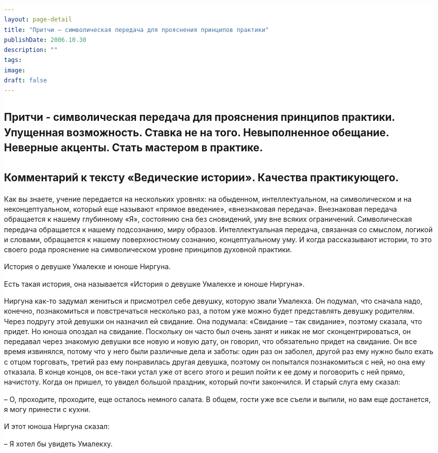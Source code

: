 ```yaml
---
layout: page-detail
title: "Притчи – символическая передача для прояснения принципов практики"
publishDate: 2006.10.30
description: ""
tags:
image:
draft: false
---
```


<audio title="2006.10.30 - Притчи – символическая передача для прояснения принципов практики.mp3" src="/upload/iblock/936/936a93f6e36a3cfe3f32c06e20b52ecd.mp3" controls=""></audio>

## **Притчи - символическая передача для прояснения принципов практики.** **Упущенная возможность. Ставка не на того.** **Невыполненное обещание. Неверные акценты.** **Стать мастером в практике.**

## **Комментарий к тексту «Ведические истории».** **Качества практикующего.**

  
 Как вы знаете, учение передается на нескольких уровнях: на обыденном, интеллектуальном, на символическом и на неконцептуальном, который еще называют «прямое введение», «внезнаковая передача». Внезнаковая передача обращается к нашему глубинному «Я», состоянию сна без сновидений, уму вне всяких ограничений. Символическая передача обращается к нашему подсознанию, миру образов. Интеллектуальная передача, связанная со смыслом, логикой и словами, обращается к нашему поверхностному сознанию, концептуальному уму. И когда рассказывают истории, то это своего рода прояснение на символическом уровне принципов духовной практики.

 История о девушке Умалекхе и юноше Ниргуна.

 Есть такая история, она называется «История о девушке Умалекхе и юноше Ниргуна».

 Ниргуна как-то задумал жениться и присмотрел себе девушку, которую звали Умалекха. Он подумал, что сначала надо, конечно, познакомиться и повстречаться несколько раз, а потом уже можно будет представлять девушку родителям. Через подругу этой девушки он назначил ей свидание. Она подумала: «Свидание – так свидание», поэтому сказала, что придет. Но юноша опоздал на свидание. Поскольку он часто был очень занят и никак не мог сконцентрироваться, он передавал через знакомую девушки все новую и новую дату, он говорил, что обязательно придет на свидание. Он все время извинялся, потому что у него были различные дела и заботы: один раз он заболел, другой раз ему нужно было ехать с отцом торговать, третий раз ему понравилась другая девушка, поэтому он попытался познакомиться с ней, но она ему отказала. В конце концов, он все-таки устал уже от всего этого и решил пойти к ее дому и поговорить с ней прямо, начистоту. Когда он пришел, то увидел большой праздник, который почти закончился. И старый слуга ему сказал:

 – О, проходите, проходите, еще осталось немного салата. В общем, гости уже все съели и выпили, но вам еще достанется, я могу принести с кухни.

 И этот юноша Ниргуна сказал:

 – Я хотел бы увидеть Умалекху.
